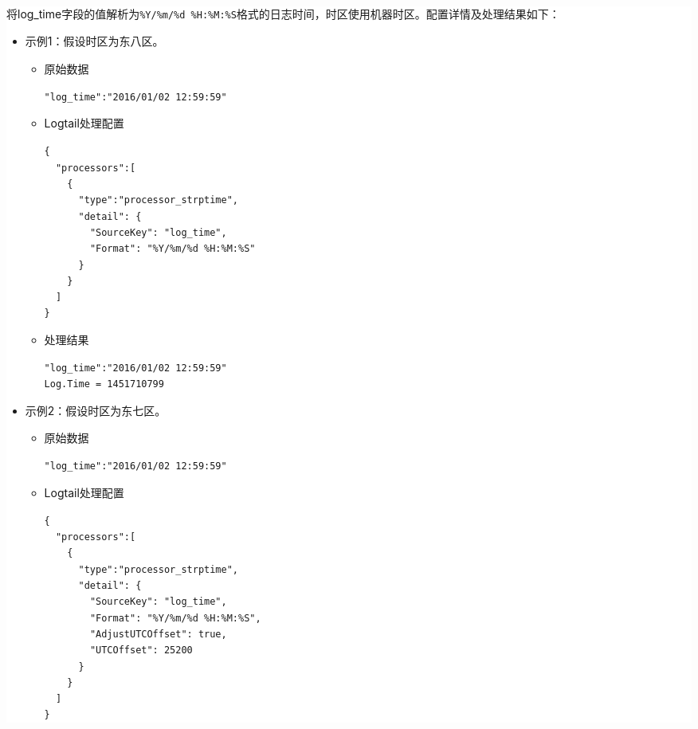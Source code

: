将log\_time字段的值解析为`%Y/%m/%d %H:%M:%S`格式的日志时间，时区使用机器时区。配置详情及处理结果如下：

-   示例1：假设时区为东八区。
    -   原始数据

        ```
        "log_time":"2016/01/02 12:59:59"
        ```

    -   Logtail处理配置

        ```
        {
          "processors":[
            {
              "type":"processor_strptime",
              "detail": {
                "SourceKey": "log_time",
                "Format": "%Y/%m/%d %H:%M:%S"
              }
            }
          ]
        }
        ```

    -   处理结果

        ```
        "log_time":"2016/01/02 12:59:59"
        Log.Time = 1451710799
        ```

-   示例2：假设时区为东七区。
    -   原始数据

        ```
        "log_time":"2016/01/02 12:59:59"
        ```

    -   Logtail处理配置

        ```
        {
          "processors":[
            {
              "type":"processor_strptime",
              "detail": {
                "SourceKey": "log_time",
                "Format": "%Y/%m/%d %H:%M:%S",
                "AdjustUTCOffset": true,
                "UTCOffset": 25200
              }
            }
          ]
        }
        ```
